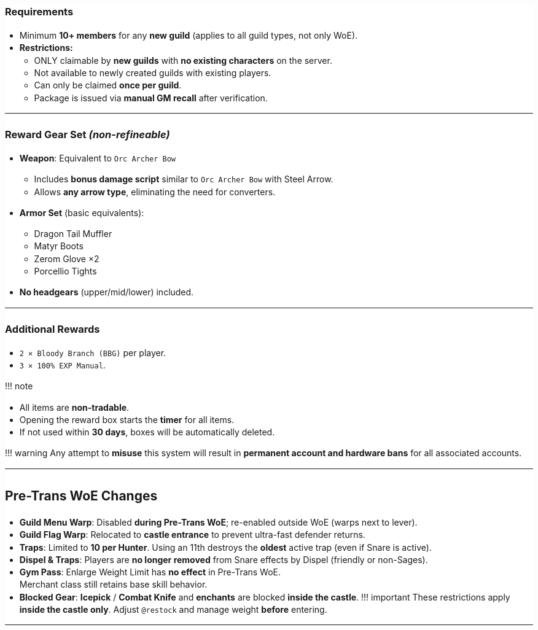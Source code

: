 ### Requirements

- Minimum **10+ members** for any **new guild** (applies to all guild types, not only WoE).  
- **Restrictions:**
  - ONLY claimable by **new guilds** with **no existing characters** on the server.  
  - Not available to newly created guilds with existing players.  
  - Can only be claimed **once per guild**.  
  - Package is issued via **manual GM recall** after verification.  

---

### Reward Gear Set *(non-refineable)*

- **Weapon**: Equivalent to `Orc Archer Bow`  
  - Includes **bonus damage script** similar to `Orc Archer Bow` with Steel Arrow.  
  - Allows **any arrow type**, eliminating the need for converters.  

- **Armor Set** (basic equivalents):
  - Dragon Tail Muffler
  - Matyr Boots
  - Zerom Glove ×2
  - Porcellio Tights


- **No headgears** (upper/mid/lower) included.  

---

### Additional Rewards

- `2 × Bloody Branch (BBG)` per player.  
- `3 × 100% EXP Manual`.  

!!! note
  - All items are **non-tradable**.  
  - Opening the reward box starts the **timer** for all items.  
  - If not used within **30 days**, boxes will be automatically deleted.  

!!! warning
  Any attempt to **misuse** this system will result in **permanent account and hardware bans** for all associated accounts.

---


## Pre-Trans WoE Changes

- **Guild Menu Warp**: Disabled **during Pre-Trans WoE**; re-enabled outside WoE (warps next to lever).
- **Guild Flag Warp**: Relocated to **castle entrance** to prevent ultra-fast defender returns.
- **Traps**: Limited to **10 per Hunter**. Using an 11th destroys the **oldest** active trap (even if Snare is active).
- **Dispel & Traps**: Players are **no longer removed** from Snare effects by Dispel (friendly or non-Sages).
- **Gym Pass**: Enlarge Weight Limit has **no effect** in Pre-Trans WoE.  
  Merchant class still retains base skill behavior.
- **Blocked Gear**: **Icepick** / **Combat Knife** and **enchants** are blocked **inside the castle**.
  !!! important
      These restrictions apply **inside the castle only**. Adjust `@restock` and manage weight **before** entering.

---